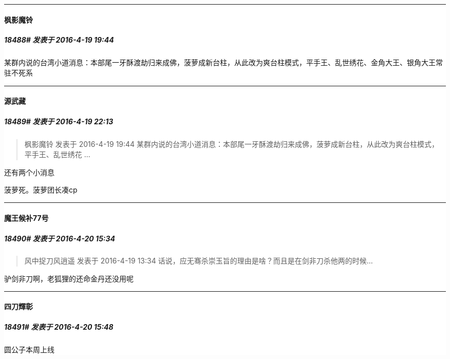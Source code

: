 


-----

####  枫影魔铃  
##### 18488#       发表于 2016-4-19 19:44




某群内说的台湾小道消息：本部尾一牙酥渡劫归来成佛，菠萝成新台柱，从此改为爽台柱模式，平手王、乱世绣花、金角大王、银角大王常驻不死系







-----

####  源武藏  
##### 18489#       发表于 2016-4-19 22:13



<blockquote>枫影魔铃 发表于 2016-4-19 19:44
某群内说的台湾小道消息：本部尾一牙酥渡劫归来成佛，菠萝成新台柱，从此改为爽台柱模式，平手王、乱世绣花 ...</blockquote>
还有两个小消息

菠萝死。菠萝团长凑cp







-----

####  魔王候补77号  
##### 18490#       发表于 2016-4-20 15:34



<blockquote>风中捉刀风逍遥 发表于 2016-4-19 13:34
话说，应无骞杀崇玉旨的理由是啥？而且是在剑非刀杀他两的时候...</blockquote>
驴剑非刀啊，老狐狸的还命金丹还没用呢







-----

####  四刀輝彰  
##### 18491#       发表于 2016-4-20 15:48




圆公子本周上线




